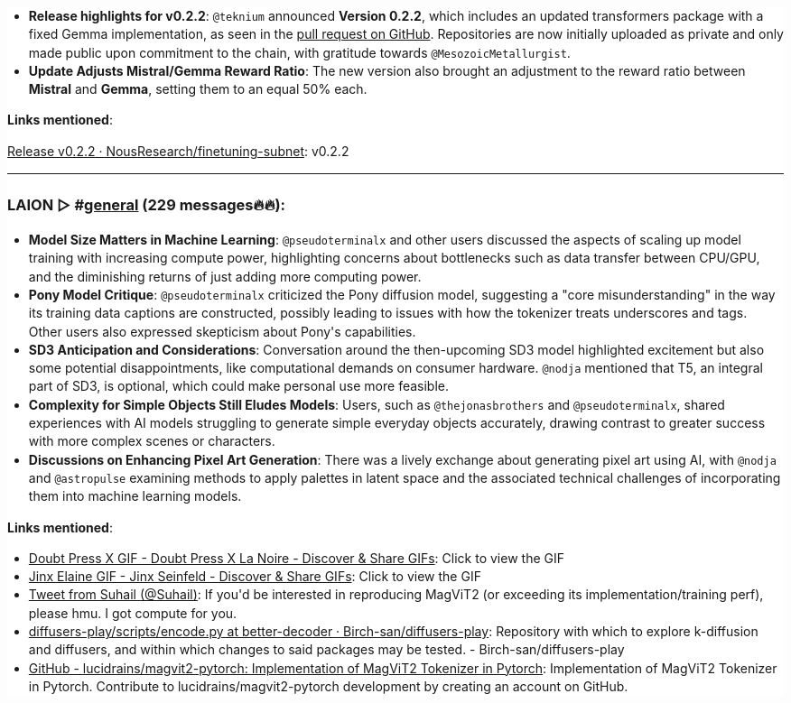 - **Release highlights for v0.2.2**: `@teknium` announced **Version 0.2.2**, which includes an updated transformers package with a fixed Gemma implementation, as seen in the [pull request on GitHub](https://github.com/huggingface/transformers/pull/29285). Repositories are now initially uploaded as private and only made public upon commitment to the chain, with gratitude towards `@MesozoicMetallurgist`.
- **Update Adjusts Mistral/Gemma Reward Ratio**: The new version also brought an adjustment to the reward ratio between **Mistral** and **Gemma**, setting them to an equal 50% each.

**Links mentioned**:

[Release v0.2.2 · NousResearch/finetuning-subnet](https://github.com/NousResearch/finetuning-subnet/releases/tag/v0.2.2): v0.2.2

  

---



### LAION ▷ #[general](https://discord.com/channels/823813159592001537/823813160075132991/1214194194642632794) (229 messages🔥🔥): 

- **Model Size Matters in Machine Learning**: `@pseudoterminalx` and other users discussed the aspects of scaling up model training with increasing compute power, highlighting concerns about bottlenecks such as data transfer between CPU/GPU, and the diminishing returns of just adding more computing power.
- **Pony Model Critique**: `@pseudoterminalx` criticized the Pony diffusion model, suggesting a "core misunderstanding" in the way its training data captions are constructed, possibly leading to issues with how the tokenizer treats underscores and tags. Other users also expressed skepticism about Pony's capabilities.
- **SD3 Anticipation and Considerations**: Conversation around the then-upcoming SD3 model highlighted excitement but also some potential disappointments, like computational demands on consumer hardware. `@nodja` mentioned that T5, an integral part of SD3, is optional, which could make personal use more feasible.
- **Complexity for Simple Objects Still Eludes Models**: Users, such as `@thejonasbrothers` and `@pseudoterminalx`, shared experiences with AI models struggling to generate simple everyday objects accurately, drawing contrast to greater success with more complex scenes or characters.
- **Discussions on Enhancing Pixel Art Generation**: There was a lively exchange about generating pixel art using AI, with `@nodja` and `@astropulse` examining methods to apply palettes in latent space and the associated technical challenges of incorporating them into machine learning models.

**Links mentioned**:

- [Doubt Press X GIF - Doubt Press X La Noire - Discover &amp; Share GIFs](https://tenor.com/bsYm1.gif): Click to view the GIF
- [Jinx Elaine GIF - Jinx Seinfeld - Discover &amp; Share GIFs](https://tenor.com/view/jinx-seinfeld-gif-5355403): Click to view the GIF
- [Tweet from Suhail (@Suhail)](https://fxtwitter.com/Suhail/status/1764395365510660157): If you&#39;d be interested in reproducing MagViT2 (or exceeding its implementation/training perf), please hmu. I got compute for you.
- [diffusers-play/scripts/encode.py at better-decoder · Birch-san/diffusers-play](https://github.com/Birch-san/diffusers-play/blob/better-decoder/scripts/encode.py): Repository with which to explore k-diffusion and diffusers, and within which changes to said packages may be tested. - Birch-san/diffusers-play
- [GitHub - lucidrains/magvit2-pytorch: Implementation of MagViT2 Tokenizer in Pytorch](https://github.com/lucidrains/magvit2-pytorch): Implementation of MagViT2 Tokenizer in Pytorch. Contribute to lucidrains/magvit2-pytorch development by creating an account on GitHub.
